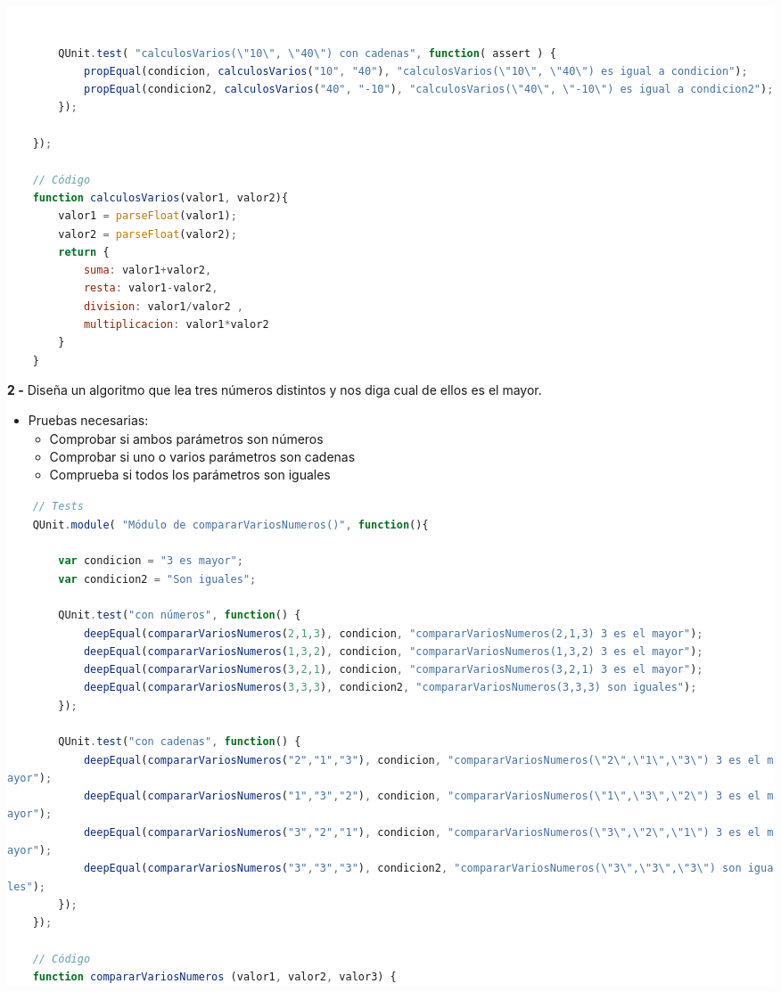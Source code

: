```javascript


	    QUnit.test( "calculosVarios(\"10\", \"40\") con cadenas", function( assert ) {
	        propEqual(condicion, calculosVarios("10", "40"), "calculosVarios(\"10\", \"40\") es igual a condicion");
	    	propEqual(condicion2, calculosVarios("40", "-10"), "calculosVarios(\"40\", \"-10\") es igual a condicion2");
	    });

    });
    
	// Código
	function calculosVarios(valor1, valor2){
		valor1 = parseFloat(valor1);
		valor2 = parseFloat(valor2);
		return {
			suma: valor1+valor2,
			resta: valor1-valor2,
			division: valor1/valor2 ,
			multiplicacion: valor1*valor2
		}
	}
```


**2 -** Diseña un algoritmo que lea tres números distintos y nos diga cual de ellos es el mayor.

- Pruebas necesarias:
	- Comprobar si ambos parámetros son números
	- Comprobar si uno o varios parámetros son cadenas
	- Comprueba si todos los parámetros son iguales

```javascript
	// Tests
	QUnit.module( "Módulo de compararVariosNumeros()", function(){
		
		var condicion = "3 es mayor";
		var condicion2 = "Son iguales";

	    QUnit.test("con números", function() {
	        deepEqual(compararVariosNumeros(2,1,3), condicion, "compararVariosNumeros(2,1,3) 3 es el mayor");
	        deepEqual(compararVariosNumeros(1,3,2), condicion, "compararVariosNumeros(1,3,2) 3 es el mayor");
	        deepEqual(compararVariosNumeros(3,2,1), condicion, "compararVariosNumeros(3,2,1) 3 es el mayor");
	        deepEqual(compararVariosNumeros(3,3,3), condicion2, "compararVariosNumeros(3,3,3) son iguales");
	    }); 

	    QUnit.test("con cadenas", function() {
	        deepEqual(compararVariosNumeros("2","1","3"), condicion, "compararVariosNumeros(\"2\",\"1\",\"3\") 3 es el mayor");
	        deepEqual(compararVariosNumeros("1","3","2"), condicion, "compararVariosNumeros(\"1\",\"3\",\"2\") 3 es el mayor");
	        deepEqual(compararVariosNumeros("3","2","1"), condicion, "compararVariosNumeros(\"3\",\"2\",\"1\") 3 es el mayor");
	        deepEqual(compararVariosNumeros("3","3","3"), condicion2, "compararVariosNumeros(\"3\",\"3\",\"3\") son iguales");
	    }); 
    });

	// Código
	function compararVariosNumeros (valor1, valor2, valor3) {

```